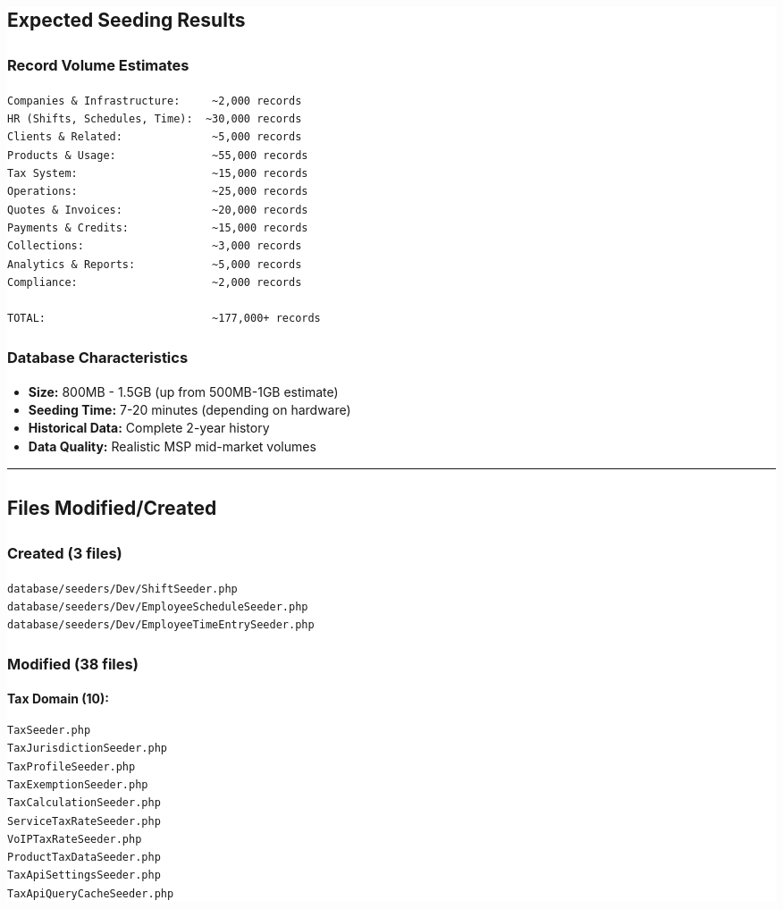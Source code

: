 
## Expected Seeding Results

### Record Volume Estimates
```
Companies & Infrastructure:     ~2,000 records
HR (Shifts, Schedules, Time):  ~30,000 records
Clients & Related:              ~5,000 records
Products & Usage:               ~55,000 records
Tax System:                     ~15,000 records
Operations:                     ~25,000 records
Quotes & Invoices:              ~20,000 records
Payments & Credits:             ~15,000 records
Collections:                    ~3,000 records
Analytics & Reports:            ~5,000 records
Compliance:                     ~2,000 records

TOTAL:                          ~177,000+ records
```

### Database Characteristics
- **Size:** 800MB - 1.5GB (up from 500MB-1GB estimate)
- **Seeding Time:** 7-20 minutes (depending on hardware)
- **Historical Data:** Complete 2-year history
- **Data Quality:** Realistic MSP mid-market volumes

---

## Files Modified/Created

### Created (3 files)
```
database/seeders/Dev/ShiftSeeder.php
database/seeders/Dev/EmployeeScheduleSeeder.php
database/seeders/Dev/EmployeeTimeEntrySeeder.php
```

### Modified (38 files)
**Tax Domain (10):**
```
TaxSeeder.php
TaxJurisdictionSeeder.php
TaxProfileSeeder.php
TaxExemptionSeeder.php
TaxCalculationSeeder.php
ServiceTaxRateSeeder.php
VoIPTaxRateSeeder.php
ProductTaxDataSeeder.php
TaxApiSettingsSeeder.php
TaxApiQueryCacheSeeder.php
```
